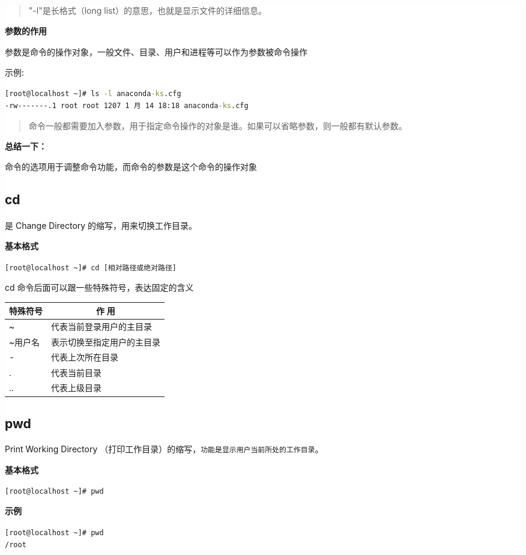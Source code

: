 > "-l"是长格式（long list）的意思，也就是显示文件的详细信息。

**参数的作用**

参数是命令的操作对象，一般文件、目录、用户和进程等可以作为参数被命令操作

示例:

```cmd
[root@localhost ~]# ls -l anaconda-ks.cfg
-rw-------.1 root root 1207 1 月 14 18:18 anaconda-ks.cfg
```

> 命令一般都需要加入参数，用于指定命令操作的对象是谁。如果可以省略参数，则一般都有默认参数。

**总结一下：**

命令的选项用于调整命令功能，而命令的参数是这个命令的操作对象

## cd

是 Change Directory 的缩写，用来切换工作目录。

**基本格式**

```cmd
[root@localhost ~]# cd [相对路径或绝对路径]
```

cd 命令后面可以跟一些特殊符号，表达固定的含义

| 特殊符号 | 作 用                      |
| -------- | -------------------------- |
| ~        | 代表当前登录用户的主目录   |
| ~用户名  | 表示切换至指定用户的主目录 |
| -        | 代表上次所在目录           |
| .        | 代表当前目录               |
| ..       | 代表上级目录               |

## pwd

Print Working Directory （打印工作目录）的缩写，`功能是显示用户当前所处的工作目录`。

**基本格式**

```cmd
[root@localhost ~]# pwd
```

**示例**

```cmd
[root@localhost ~]# pwd
/root
```
